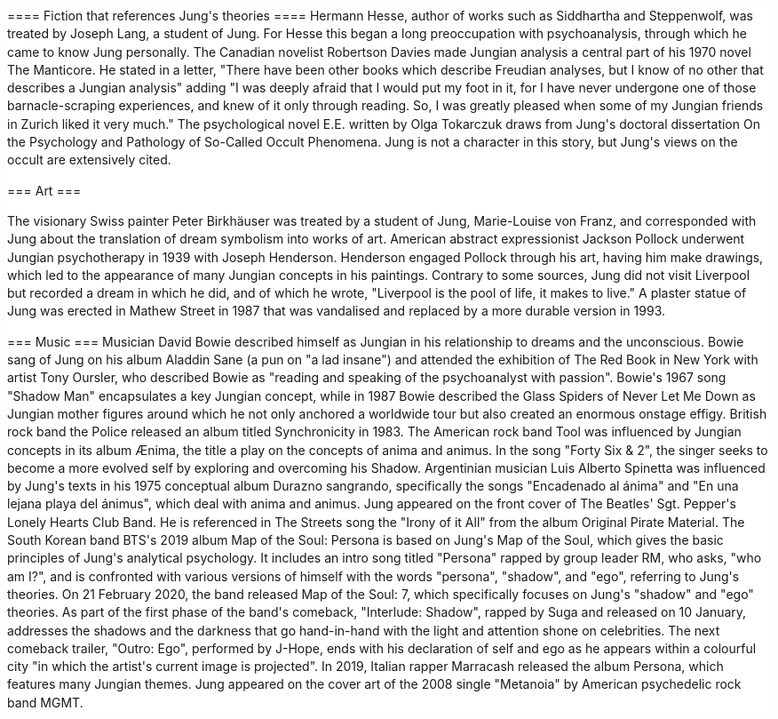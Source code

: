 
==== Fiction that references Jung's theories ====
Hermann Hesse, author of works such as Siddhartha and Steppenwolf, was treated by Joseph Lang, a student of Jung. For Hesse this began a long preoccupation with psychoanalysis, through which he came to know Jung personally.
The Canadian novelist Robertson Davies made Jungian analysis a central part of his 1970 novel The Manticore. He stated in a letter, "There have been other books which describe Freudian analyses, but I know of no other that describes a Jungian analysis" adding "I was deeply afraid that I would put my foot in it, for I have never undergone one of those barnacle-scraping experiences, and knew of it only through reading. So, I was greatly pleased when some of my Jungian friends in Zurich liked it very much."
The psychological novel E.E. written by Olga Tokarczuk draws from Jung's doctoral dissertation On the Psychology and Pathology of So-Called Occult Phenomena. Jung is not a character in this story, but Jung's views on the occult are extensively cited.


=== Art ===

The visionary Swiss painter Peter Birkhäuser was treated by a student of Jung, Marie-Louise von Franz, and corresponded with Jung about the translation of dream symbolism into works of art.
American abstract expressionist Jackson Pollock underwent Jungian psychotherapy in 1939 with Joseph Henderson. Henderson engaged Pollock through his art, having him make drawings, which led to the appearance of many Jungian concepts in his paintings.
Contrary to some sources, Jung did not visit Liverpool but recorded a dream in which he did, and of which he wrote, "Liverpool is the pool of life, it makes to live." A plaster statue of Jung was erected in Mathew Street in 1987 that was vandalised and replaced by a more durable version in 1993.


=== Music ===
Musician David Bowie described himself as Jungian in his relationship to dreams and the unconscious. Bowie sang of Jung on his album Aladdin Sane (a pun on "a lad insane") and attended the exhibition of The Red Book in New York with artist Tony Oursler, who described Bowie as "reading and speaking of the psychoanalyst with passion".  Bowie's 1967 song "Shadow Man" encapsulates a key Jungian concept, while in 1987 Bowie described the Glass Spiders of Never Let Me Down as Jungian mother figures around which he not only anchored a worldwide tour but also created an enormous onstage effigy.
British rock band the Police released an album titled Synchronicity in 1983.
The American rock band Tool was influenced by Jungian concepts in its album Ænima, the title a play on the concepts of anima and animus. In the song "Forty Six & 2", the singer seeks to become a more evolved self by exploring and overcoming his Shadow.
Argentinian musician Luis Alberto Spinetta was influenced by Jung's texts in his 1975 conceptual album Durazno sangrando, specifically the songs "Encadenado al ánima" and "En una lejana playa del ánimus", which deal with anima and animus.
Jung appeared on the front cover of The Beatles' Sgt. Pepper's Lonely Hearts Club Band.
He is referenced in The Streets song the "Irony of it All" from the album Original Pirate Material.
The South Korean band BTS's 2019 album Map of the Soul: Persona is based on Jung's Map of the Soul, which gives the basic principles of Jung's analytical psychology. It includes an intro song titled "Persona" rapped by group leader RM, who asks, "who am I?", and is confronted with various versions of himself with the words "persona", "shadow", and "ego", referring to Jung's theories. On 21 February 2020, the band released Map of the Soul: 7, which specifically focuses on Jung's "shadow" and "ego" theories. As part of the first phase of the band's comeback, "Interlude: Shadow", rapped by Suga and released on 10 January, addresses the shadows and the darkness that go hand-in-hand with the light and attention shone on celebrities. The next comeback trailer, "Outro: Ego", performed by J-Hope, ends with his declaration of self and ego as he appears within a colourful city "in which the artist's current image is projected".
In 2019, Italian rapper Marracash released the album Persona, which features many Jungian themes.
Jung appeared on the cover art of the 2008 single "Metanoia" by American psychedelic rock band MGMT.
